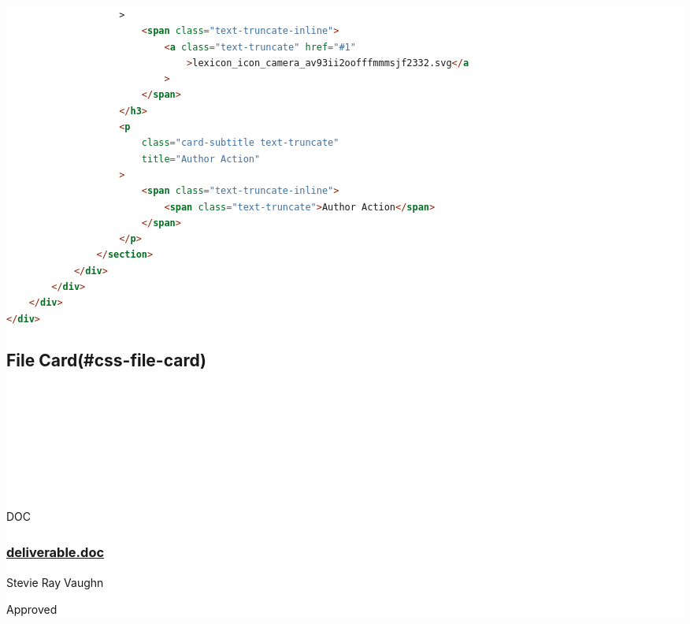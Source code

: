 ```html
					>
						<span class="text-truncate-inline">
							<a class="text-truncate" href="#1"
								>lexicon_icon_camera_av93ii2oofffmmmsjf2332.svg</a
							>
						</span>
					</h3>
					<p
						class="card-subtitle text-truncate"
						title="Author Action"
					>
						<span class="text-truncate-inline">
							<span class="text-truncate">Author Action</span>
						</span>
					</p>
				</section>
			</div>
		</div>
	</div>
</div>
```

## File Card(#css-file-card)

<div class="sheet-example">
    <div class="col-md-4">
        <div class="card card-type-asset file-card">
            <div class="aspect-ratio card-item-first">
                <div class="aspect-ratio-item aspect-ratio-item-center-middle aspect-ratio-item-fluid card-type-asset-icon">
                    <svg class="lexicon-icon lexicon-icon-documents-and-media" focusable="false" role="presentation">
                        <use href="/images/icons/icons.svg#documents-and-media"></use>
                    </svg>
                </div>
                <span class="sticker sticker-bottom-left sticker-danger">DOC</span>
            </div>
            <div class="card-body">
                <div class="card-row">
                    <div class="autofit-col autofit-col-expand">
                        <section class="autofit-section">
                            <h3 class="card-title" title="deliverable.doc">
                                <span class="text-truncate-inline">
                                    <a class="text-truncate" href="#1">deliverable.doc</a>
                                </span>
                            </h3>
                            <p class="card-subtitle" title="Stevie Ray Vaughn">
                                <span class="text-truncate-inline">
                                    <span class="text-truncate">Stevie Ray Vaughn</span>
                                </span>
                            </p>
                            <div class="card-detail">
                                <span class="label label-success">
                                    <span class="label-item label-item-expand">Approved</span>
                                </span>
                            </div>
                        </section>
                    </div>
                </div>
            </div>
        </div>
    </div>
</div>
